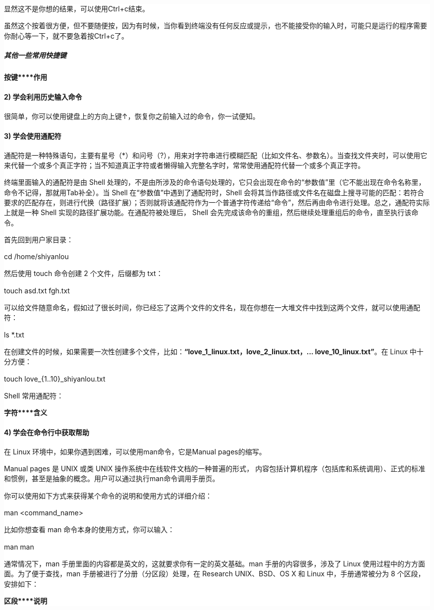 显然这不是你想的结果，可以使用Ctrl+c结束。

虽然这个按着很方便，但不要随便按，因为有时候，当你看到终端没有任何反应或提示，也不能接受你的输入时，可能只是运行的程序需要你耐心等一下，就不要急着按Ctrl+c了。

##### 其他一些常用快捷键

**按键****作用**

#### 2) 学会利用历史输入命令

很简单，你可以使用键盘上的方向上键↑，恢复你之前输入过的命令，你一试便知。

#### 3) 学会使用通配符

通配符是一种特殊语句，主要有星号（*）和问号（?），用来对字符串进行模糊匹配（比如文件名、参数名）。当查找文件夹时，可以使用它来代替一个或多个真正字符；当不知道真正字符或者懒得输入完整名字时，常常使用通配符代替一个或多个真正字符。

终端里面输入的通配符是由 Shell 处理的，不是由所涉及的命令语句处理的，它只会出现在命令的“参数值”里（它不能出现在命令名称里， 命令不记得，那就用Tab补全）。当 Shell 在“参数值”中遇到了通配符时，Shell 会将其当作路径或文件名在磁盘上搜寻可能的匹配：若符合要求的匹配存在，则进行代换（路径扩展）；否则就将该通配符作为一个普通字符传递给“命令”，然后再由命令进行处理。总之，通配符实际上就是一种 Shell 实现的路径扩展功能。在通配符被处理后， Shell 会先完成该命令的重组，然后继续处理重组后的命令，直至执行该命令。

首先回到用户家目录：

cd /home/shiyanlou

然后使用 touch 命令创建 2 个文件，后缀都为 txt：

touch asd.txt fgh.txt

可以给文件随意命名，假如过了很长时间，你已经忘了这两个文件的文件名，现在你想在一大堆文件中找到这两个文件，就可以使用通配符：

ls *.txt

在创建文件的时候，如果需要一次性创建多个文件，比如：**“love_1_linux.txt，love_2_linux.txt，... love_10_linux.txt”**。在 Linux 中十分方便：

touch love_{1..10}_shiyanlou.txt

Shell 常用通配符：

**字符****含义**

#### 4) 学会在命令行中获取帮助

在 Linux 环境中，如果你遇到困难，可以使用man命令，它是Manual pages的缩写。

Manual pages 是 UNIX 或类 UNIX 操作系统中在线软件文档的一种普遍的形式， 内容包括计算机程序（包括库和系统调用）、正式的标准和惯例，甚至是抽象的概念。用户可以通过执行man命令调用手册页。

你可以使用如下方式来获得某个命令的说明和使用方式的详细介绍：

man <command_name>

比如你想查看 man 命令本身的使用方式，你可以输入：

man man

通常情况下，man 手册里面的内容都是英文的，这就要求你有一定的英文基础。man 手册的内容很多，涉及了 Linux 使用过程中的方方面面。为了便于查找，man 手册被进行了分册（分区段）处理，在 Research UNIX、BSD、OS X 和 Linux 中，手册通常被分为 8 个区段，安排如下：

**区段****说明**
